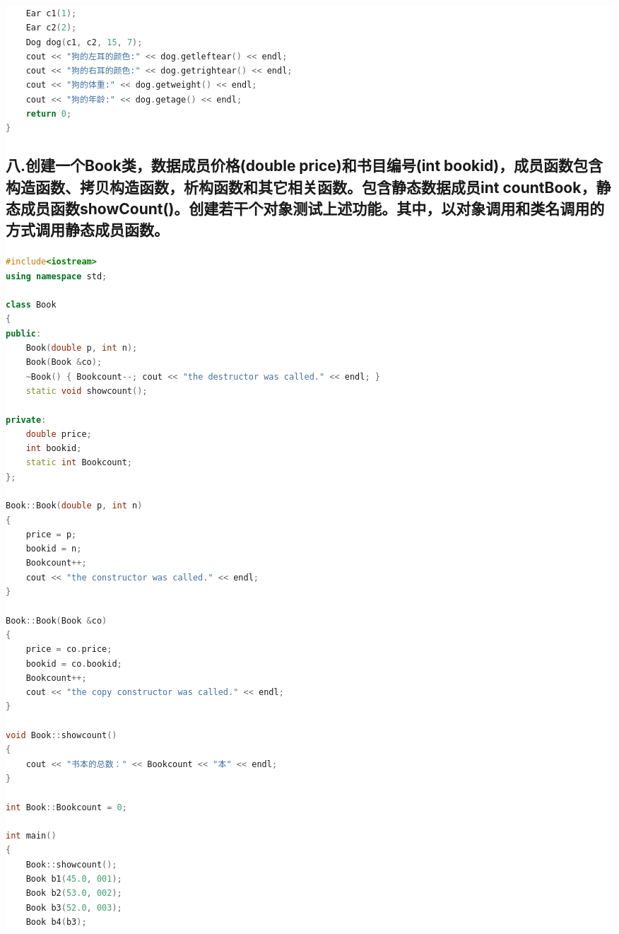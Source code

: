 ```cpp
	Ear c1(1);
	Ear c2(2);
	Dog dog(c1, c2, 15, 7);
	cout << "狗的左耳的颜色:" << dog.getleftear() << endl;
	cout << "狗的右耳的颜色:" << dog.getrightear() << endl;
	cout << "狗的体重:" << dog.getweight() << endl;
	cout << "狗的年龄:" << dog.getage() << endl;
	return 0;
}
```

## 八.创建一个Book类，数据成员价格(double price)和书目编号(int bookid)，成员函数包含构造函数、拷贝构造函数，析构函数和其它相关函数。包含静态数据成员int countBook，静态成员函数showCount()。创建若干个对象测试上述功能。其中，以对象调用和类名调用的方式调用静态成员函数。

```cpp
#include<iostream>
using namespace std;

class Book
{
public:
    Book(double p, int n);
    Book(Book &co);
    ~Book() { Bookcount--; cout << "the destructor was called." << endl; }
    static void showcount();
    
private:
    double price;
    int bookid;
    static int Bookcount;
};

Book::Book(double p, int n)
{
    price = p;
    bookid = n;
    Bookcount++;
    cout << "the constructor was called." << endl;
}

Book::Book(Book &co)
{
    price = co.price;
    bookid = co.bookid;
    Bookcount++;
    cout << "the copy constructor was called." << endl;
}

void Book::showcount()
{
    cout << "书本的总数：" << Bookcount << "本" << endl;
}

int Book::Bookcount = 0;

int main()
{
    Book::showcount();
    Book b1(45.0, 001);
    Book b2(53.0, 002);
    Book b3(52.0, 003);
    Book b4(b3);
```
